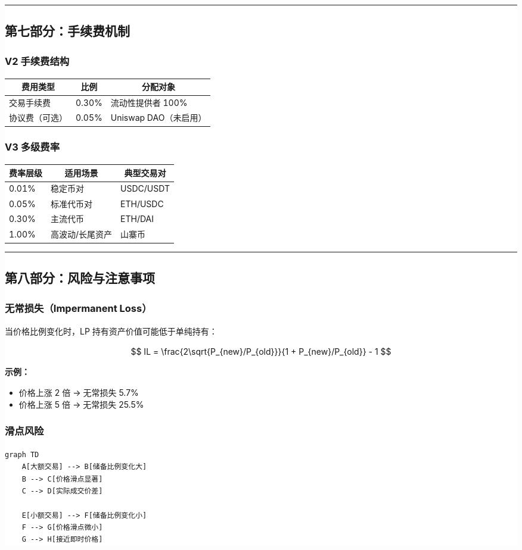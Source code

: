 
---

## 第七部分：手续费机制

### V2 手续费结构

| 费用类型 | 比例 | 分配对象 |
|---------|------|---------|
| 交易手续费 | 0.30% | 流动性提供者 100% |
| 协议费（可选）| 0.05% | Uniswap DAO（未启用）|

### V3 多级费率

| 费率层级 | 适用场景 | 典型交易对 |
|---------|---------|-----------|
| 0.01% | 稳定币对 | USDC/USDT |
| 0.05% | 标准代币对 | ETH/USDC |
| 0.30% | 主流代币 | ETH/DAI |
| 1.00% | 高波动/长尾资产 | 山寨币 |

---

## 第八部分：风险与注意事项

### 无常损失（Impermanent Loss）

当价格比例变化时，LP 持有资产价值可能低于单纯持有：

$$
IL = \frac{2\sqrt{P_{new}/P_{old}}}{1 + P_{new}/P_{old}} - 1
$$

**示例：**
- 价格上涨 2 倍 → 无常损失 5.7%
- 价格上涨 5 倍 → 无常损失 25.5%

### 滑点风险

```mermaid
graph TD
    A[大额交易] --> B[储备比例变化大]
    B --> C[价格滑点显著]
    C --> D[实际成交价差]

    E[小额交易] --> F[储备比例变化小]
    F --> G[价格滑点微小]
    G --> H[接近即时价格]
```
